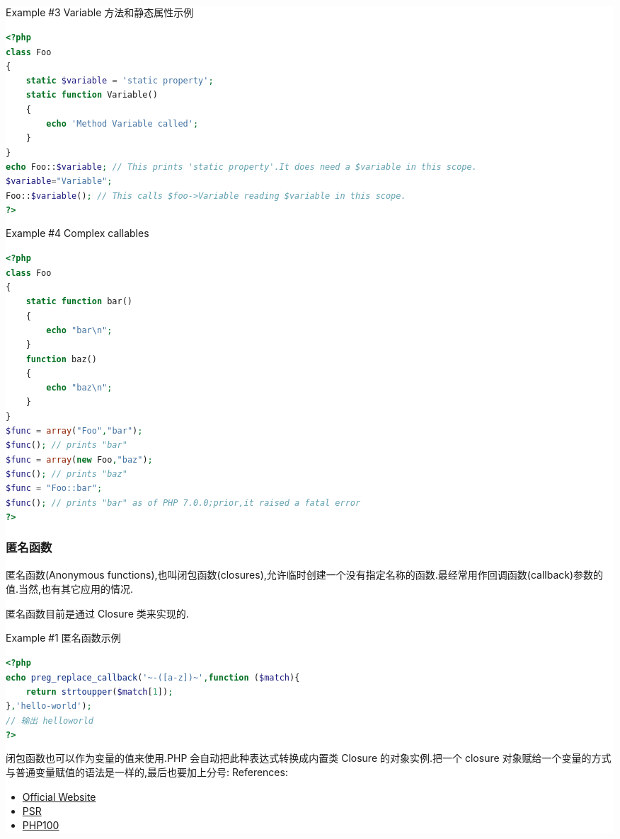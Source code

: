 Example #3 Variable 方法和静态属性示例
```PHP
<?php
class Foo
{
    static $variable = 'static property';
    static function Variable()
    {
        echo 'Method Variable called';
    }
}
echo Foo::$variable; // This prints 'static property'.It does need a $variable in this scope.
$variable="Variable";
Foo::$variable(); // This calls $foo->Variable reading $variable in this scope.
?>
```

Example #4 Complex callables
```PHP
<?php
class Foo
{
    static function bar()
    {
        echo "bar\n";
    }
    function baz()
    {
        echo "baz\n";
    }
}
$func = array("Foo","bar");
$func(); // prints "bar"
$func = array(new Foo,"baz");
$func(); // prints "baz"
$func = "Foo::bar";
$func(); // prints "bar" as of PHP 7.0.0;prior,it raised a fatal error
?>
```

### 匿名函数
匿名函数(Anonymous functions),也叫闭包函数(closures),允许临时创建一个没有指定名称的函数.最经常用作回调函数(callback)参数的值.当然,也有其它应用的情况.

匿名函数目前是通过 Closure 类来实现的.

Example #1 匿名函数示例
```PHP
<?php
echo preg_replace_callback('~-([a-z])~',function ($match){
    return strtoupper($match[1]);
},'hello-world');
// 输出 helloworld
?>
```
闭包函数也可以作为变量的值来使用.PHP 会自动把此种表达式转换成内置类 Closure 的对象实例.把一个 closure 对象赋给一个变量的方式与普通变量赋值的语法是一样的,最后也要加上分号:
References:
* [Official Website](http://php.net)
* [PSR](http://www.php-fig.org/)
* [PHP100](http://www.php100.com/)

